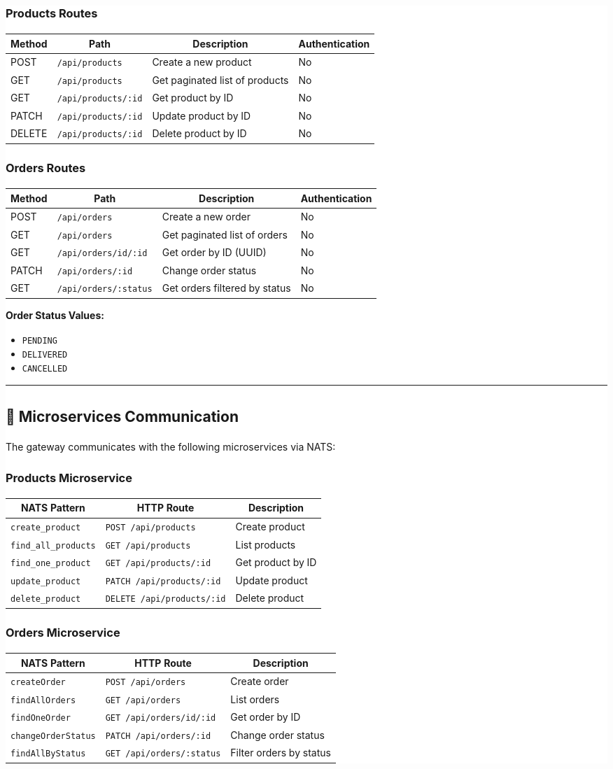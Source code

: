 ### Products Routes
| Method | Path                    | Description                    | Authentication |
|--------|-------------------------|--------------------------------|----------------|
| POST   | `/api/products`         | Create a new product           | No             |
| GET    | `/api/products`         | Get paginated list of products | No             |
| GET    | `/api/products/:id`     | Get product by ID              | No             |
| PATCH  | `/api/products/:id`     | Update product by ID           | No             |
| DELETE | `/api/products/:id`     | Delete product by ID           | No             |

### Orders Routes
| Method | Path                     | Description                      | Authentication |
|--------|--------------------------|----------------------------------|----------------|
| POST   | `/api/orders`            | Create a new order               | No             |
| GET    | `/api/orders`            | Get paginated list of orders     | No             |
| GET    | `/api/orders/id/:id`     | Get order by ID (UUID)           | No             |
| PATCH  | `/api/orders/:id`        | Change order status              | No             |
| GET    | `/api/orders/:status`    | Get orders filtered by status    | No             |

**Order Status Values:**
- `PENDING`
- `DELIVERED` 
- `CANCELLED`

---

## 📡 Microservices Communication

The gateway communicates with the following microservices via NATS:

### Products Microservice
| NATS Pattern            | HTTP Route              | Description          |
|-------------------------|-------------------------|----------------------|
| `create_product`        | `POST /api/products`    | Create product       |
| `find_all_products`     | `GET /api/products`     | List products        |
| `find_one_product`      | `GET /api/products/:id` | Get product by ID    |
| `update_product`        | `PATCH /api/products/:id` | Update product     |
| `delete_product`        | `DELETE /api/products/:id` | Delete product    |

### Orders Microservice
| NATS Pattern            | HTTP Route                | Description            |
|-------------------------|---------------------------|------------------------|
| `createOrder`           | `POST /api/orders`        | Create order           |
| `findAllOrders`         | `GET /api/orders`         | List orders            |
| `findOneOrder`          | `GET /api/orders/id/:id`  | Get order by ID        |
| `changeOrderStatus`     | `PATCH /api/orders/:id`   | Change order status    |
| `findAllByStatus`       | `GET /api/orders/:status` | Filter orders by status |
